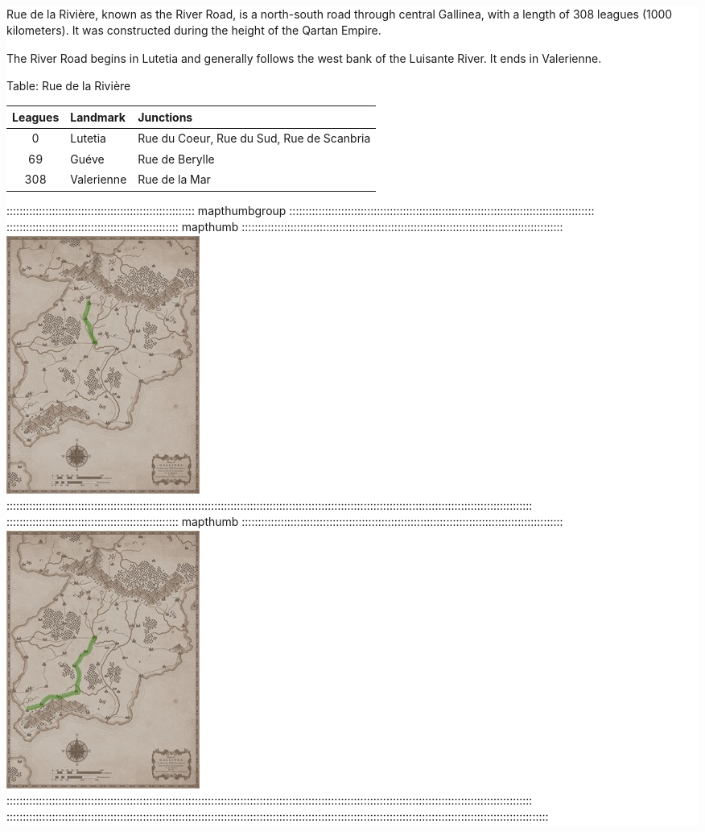 Rue de la Rivière, known as the River Road, is a north-south road through central Gallinea, 
with a length of 308 leagues (1000 kilometers). It was constructed during the height of the 
Qartan Empire.

The River Road begins in Lutetia and generally follows the west bank of the Luisante River. 
It ends in Valerienne.

Table: Rue de la Rivière

| Leagues | Landmark   | Junctions                                  |
| :-----: | :--------- | :----------------------------------------- |
|       0 | Lutetia    | Rue du Coeur, Rue du Sud, Rue de Scanbria  |
|      69 | Guéve      | Rue de Berylle                             |
|     308 | Valerienne | Rue de la Mar                              |

:::::::::::::::::::::::::::::::::::::::::::::::::::::::::: mapthumbgroup ::::::::::::::::::::::::::::::::::::::::::::::::::::::::::::::::::::::::::::::::::::::::::::::
::::::::::::::::::::::::::::::::::::::::::::::::::::: mapthumb :::::::::::::::::::::::::::::::::::::::::::::::::::::::::::::::::::::::::::::::::::::::::::::::::::
![Rue de Scanbria](assets/Maps/Thumb/rue-de-scanbria.jpg "Rue de Scanbria")
::::::::::::::::::::::::::::::::::::::::::::::::::::::::::::::::::::::::::::::::::::::::::::::::::::::::::::::::::::::::::::::::::::::::::::::::::::::::::::::::::
::::::::::::::::::::::::::::::::::::::::::::::::::::: mapthumb :::::::::::::::::::::::::::::::::::::::::::::::::::::::::::::::::::::::::::::::::::::::::::::::::::
![Rue du Sud](assets/Maps/Thumb/rue-du-sud.jpg "Rue du Sud")
::::::::::::::::::::::::::::::::::::::::::::::::::::::::::::::::::::::::::::::::::::::::::::::::::::::::::::::::::::::::::::::::::::::::::::::::::::::::::::::::::
:::::::::::::::::::::::::::::::::::::::::::::::::::::::::::::::::::::::::::::::::::::::::::::::::::::::::::::::::::::::::::::::::::::::::::::::::::::::::::::::::::::::
